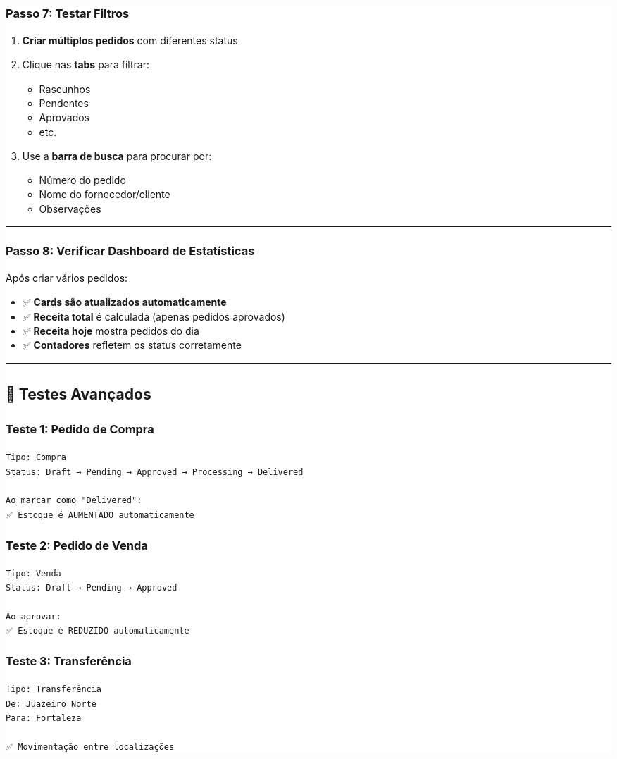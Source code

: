 
### **Passo 7: Testar Filtros**

1. **Criar múltiplos pedidos** com diferentes status
2. Clique nas **tabs** para filtrar:
   - Rascunhos
   - Pendentes
   - Aprovados
   - etc.

3. Use a **barra de busca** para procurar por:
   - Número do pedido
   - Nome do fornecedor/cliente
   - Observações

---

### **Passo 8: Verificar Dashboard de Estatísticas**

Após criar vários pedidos:

- ✅ **Cards são atualizados automaticamente**
- ✅ **Receita total** é calculada (apenas pedidos aprovados)
- ✅ **Receita hoje** mostra pedidos do dia
- ✅ **Contadores** refletem os status corretamente

---

## 🧪 Testes Avançados

### **Teste 1: Pedido de Compra**

```
Tipo: Compra
Status: Draft → Pending → Approved → Processing → Delivered

Ao marcar como "Delivered":
✅ Estoque é AUMENTADO automaticamente
```

### **Teste 2: Pedido de Venda**

```
Tipo: Venda
Status: Draft → Pending → Approved

Ao aprovar:
✅ Estoque é REDUZIDO automaticamente
```

### **Teste 3: Transferência**

```
Tipo: Transferência
De: Juazeiro Norte
Para: Fortaleza

✅ Movimentação entre localizações
```
